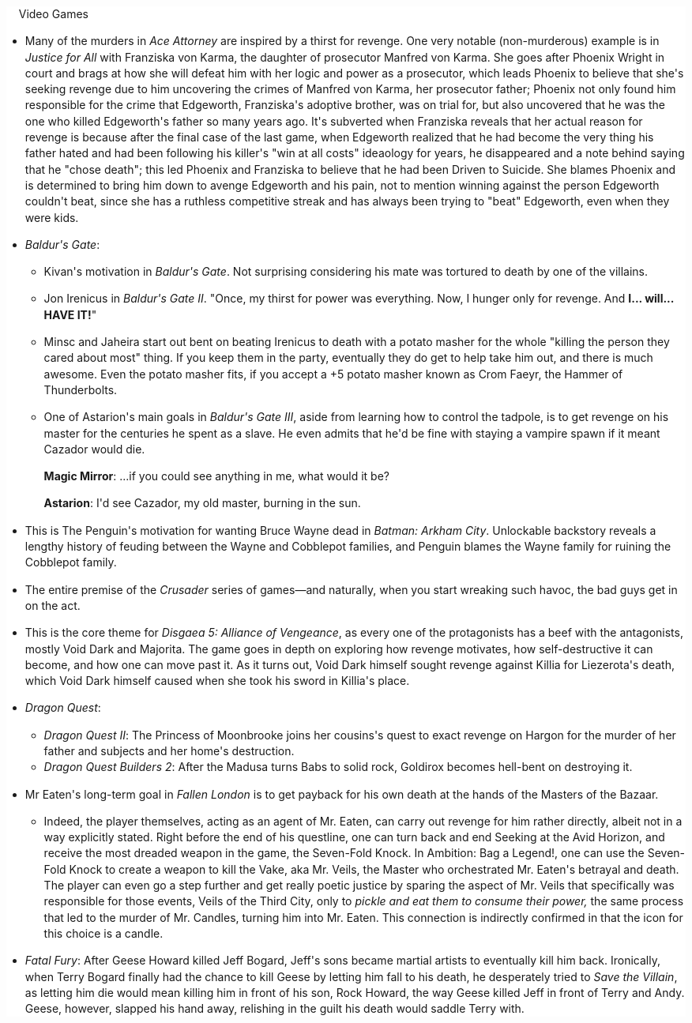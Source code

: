     Video Games 

-   Many of the murders in _Ace Attorney_ are inspired by a thirst for revenge. One very notable (non-murderous) example is in _Justice for All_ with Franziska von Karma, the daughter of prosecutor Manfred von Karma. She goes after Phoenix Wright in court and brags at how she will defeat him with her logic and power as a prosecutor, which leads Phoenix to believe that she's seeking revenge due to him uncovering the crimes of Manfred von Karma, her prosecutor father; Phoenix not only found him responsible for the crime that Edgeworth, Franziska's adoptive brother, was on trial for, but also uncovered that he was the one who killed Edgeworth's father so many years ago. It's subverted when Franziska reveals that her actual reason for revenge is because after the final case of the last game, when Edgeworth realized that he had become the very thing his father hated and had been following his killer's "win at all costs" ideaology for years, he disappeared and a note behind saying that he "chose death"; this led Phoenix and Franziska to believe that he had been Driven to Suicide. She blames Phoenix and is determined to bring him down to avenge Edgeworth and his pain, not to mention winning against the person Edgeworth couldn't beat, since she has a ruthless competitive streak and has always been trying to "beat" Edgeworth, even when they were kids.

-   _Baldur's Gate_:
    -   Kivan's motivation in _Baldur's Gate_. Not surprising considering his mate was tortured to death by one of the villains.
    -   Jon Irenicus in _Baldur's Gate II_. "Once, my thirst for power was everything. Now, I hunger only for revenge. And **I... will... HAVE IT!**"
    -   Minsc and Jaheira start out bent on beating Irenicus to death with a potato masher for the whole "killing the person they cared about most" thing. If you keep them in the party, eventually they do get to help take him out, and there is much awesome. Even the potato masher fits, if you accept a +5 potato masher known as Crom Faeyr, the Hammer of Thunderbolts.
    -   One of Astarion's main goals in _Baldur's Gate III_, aside from learning how to control the tadpole, is to get revenge on his master for the centuries he spent as a slave. He even admits that he'd be fine with staying a vampire spawn if it meant Cazador would die.
        
        **Magic Mirror**: ...if you could see anything in me, what would it be?
        
        **Astarion**: I'd see Cazador, my old master, burning in the sun.
        
-   This is The Penguin's motivation for wanting Bruce Wayne dead in _Batman: Arkham City_. Unlockable backstory reveals a lengthy history of feuding between the Wayne and Cobblepot families, and Penguin blames the Wayne family for ruining the Cobblepot family.
-   The entire premise of the _Crusader_ series of games—and naturally, when you start wreaking such havoc, the bad guys get in on the act.
-   This is the core theme for _Disgaea 5: Alliance of Vengeance_, as every one of the protagonists has a beef with the antagonists, mostly Void Dark and Majorita. The game goes in depth on exploring how revenge motivates, how self-destructive it can become, and how one can move past it. As it turns out, Void Dark himself sought revenge against Killia for Liezerota's death, which Void Dark himself caused when she took his sword in Killia's place.

-   _Dragon Quest_:
    -   _Dragon Quest II_: The Princess of Moonbrooke joins her cousins's quest to exact revenge on Hargon for the murder of her father and subjects and her home's destruction.
    -   _Dragon Quest Builders 2_: After the Madusa turns Babs to solid rock, Goldirox becomes hell-bent on destroying it.
-   Mr Eaten's long-term goal in _Fallen London_ is to get payback for his own death at the hands of the Masters of the Bazaar.
    -   Indeed, the player themselves, acting as an agent of Mr. Eaten, can carry out revenge for him rather directly, albeit not in a way explicitly stated. Right before the end of his questline, one can turn back and end Seeking at the Avid Horizon, and receive the most dreaded weapon in the game, the Seven-Fold Knock. In Ambition: Bag a Legend!, one can use the Seven-Fold Knock to create a weapon to kill the Vake, aka Mr. Veils, the Master who orchestrated Mr. Eaten's betrayal and death. The player can even go a step further and get really poetic justice by sparing the aspect of Mr. Veils that specifically was responsible for those events, Veils of the Third City, only to _pickle and eat them to consume their power,_ the same process that led to the murder of Mr. Candles, turning him into Mr. Eaten. This connection is indirectly confirmed in that the icon for this choice is a candle.
-   _Fatal Fury_: After Geese Howard killed Jeff Bogard, Jeff's sons became martial artists to eventually kill him back. Ironically, when Terry Bogard finally had the chance to kill Geese by letting him fall to his death, he desperately tried to _Save the Villain_, as letting him die would mean killing him in front of his son, Rock Howard, the way Geese killed Jeff in front of Terry and Andy. Geese, however, slapped his hand away, relishing in the guilt his death would saddle Terry with.